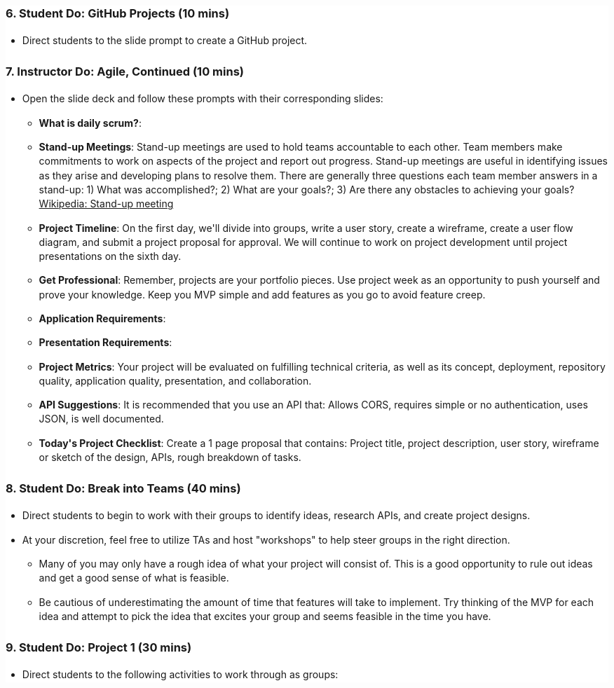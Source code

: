### 6. Student Do: GitHub Projects (10 mins)

* Direct students to the slide prompt to create a GitHub project.

### 7. Instructor Do: Agile, Continued (10 mins)

* Open the slide deck and follow these prompts with their corresponding slides:

  * **What is daily scrum?**: 

  * **Stand-up Meetings**: Stand-up meetings are used to hold teams accountable to each other. Team members make commitments to work on aspects of the project and report out progress. Stand-up meetings are useful in identifying issues as they arise and developing plans to resolve them. There are generally three questions each team member answers in a stand-up: 1) What was accomplished?; 2) What are your goals?; 3) Are there any obstacles to achieving your goals? [Wikipedia: Stand-up meeting](https://en.wikipedia.org/wiki/Stand-up_meeting)

  * **Project Timeline**: On the first day, we'll divide into groups, write a user story, create a wireframe, create a user flow diagram, and submit a project proposal for approval. We will continue to work on project development until project presentations on the sixth day.

  * **Get Professional**: Remember, projects are your portfolio pieces. Use project week as an opportunity to push yourself and prove your knowledge. Keep you MVP simple and add features as you go to avoid feature creep.

  * **Application Requirements**: 

  * **Presentation Requirements**:

  * **Project Metrics**: Your project will be evaluated on fulfilling technical criteria, as well as its concept, deployment, repository quality, application quality, presentation, and collaboration.

  * **API Suggestions**: It is recommended that you use an API that: Allows CORS, requires simple or no authentication, uses JSON, is well documented.

  * **Today's Project Checklist**: Create a 1 page proposal that contains: Project title, project description, user story, wireframe or sketch of the design, APIs, rough breakdown of tasks.


### 8. Student Do: Break into Teams (40 mins)

* Direct students to begin to work with their groups to identify ideas, research APIs, and create project designs. 

* At your discretion, feel free to utilize TAs and host "workshops" to help steer groups in the right direction. 

  * Many of you may only have a rough idea of what your project will consist of. This is a good opportunity to rule out ideas and get a good sense of what is feasible. 

  * Be cautious of underestimating the amount of time that features will take to implement. Try thinking of the MVP for each idea and attempt to pick the idea that excites your group and seems feasible in the time you have.

### 9. Student Do: Project 1 (30 mins)

* Direct students to the following activities to work through as groups: 
